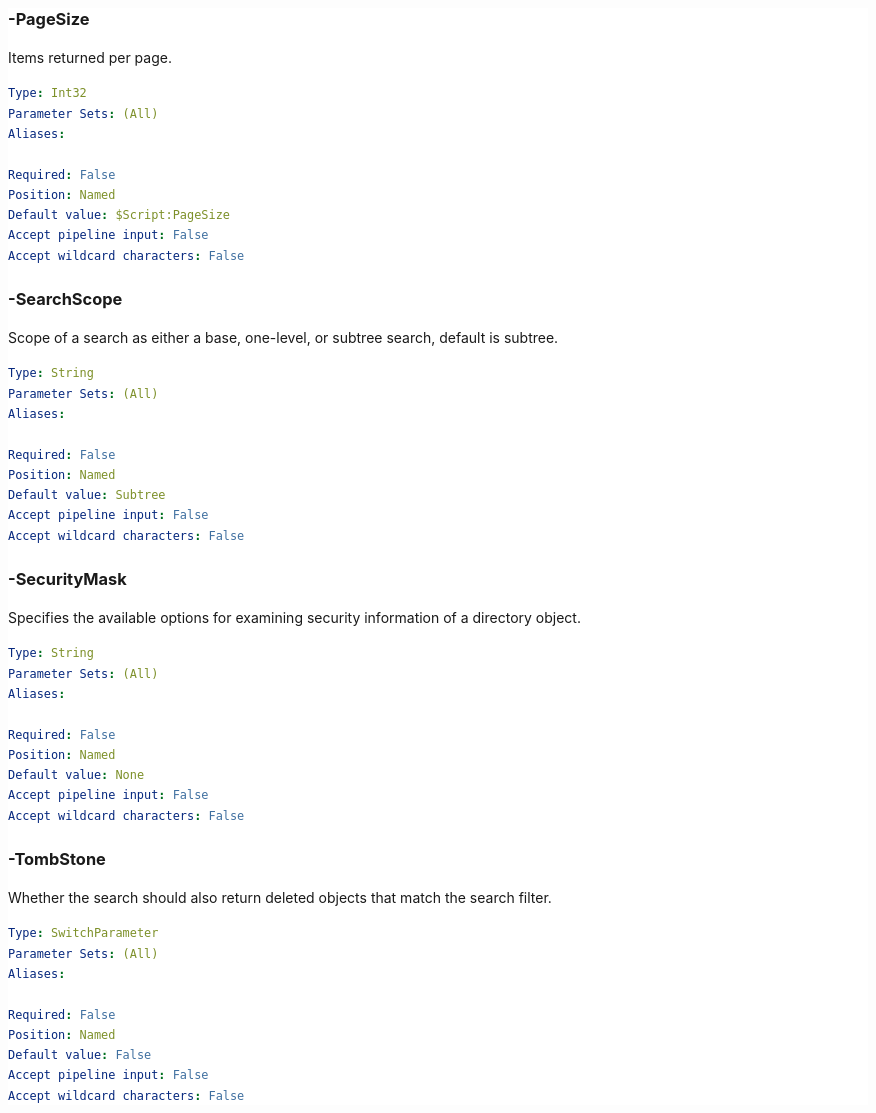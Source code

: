 ### -PageSize
Items returned per page.

```yaml
Type: Int32
Parameter Sets: (All)
Aliases: 

Required: False
Position: Named
Default value: $Script:PageSize
Accept pipeline input: False
Accept wildcard characters: False
```

### -SearchScope
Scope of a search as either a base, one-level, or subtree search, default is subtree.

```yaml
Type: String
Parameter Sets: (All)
Aliases: 

Required: False
Position: Named
Default value: Subtree
Accept pipeline input: False
Accept wildcard characters: False
```

### -SecurityMask
Specifies the available options for examining security information of a directory object.

```yaml
Type: String
Parameter Sets: (All)
Aliases: 

Required: False
Position: Named
Default value: None
Accept pipeline input: False
Accept wildcard characters: False
```

### -TombStone
Whether the search should also return deleted objects that match the search filter.

```yaml
Type: SwitchParameter
Parameter Sets: (All)
Aliases: 

Required: False
Position: Named
Default value: False
Accept pipeline input: False
Accept wildcard characters: False
```
